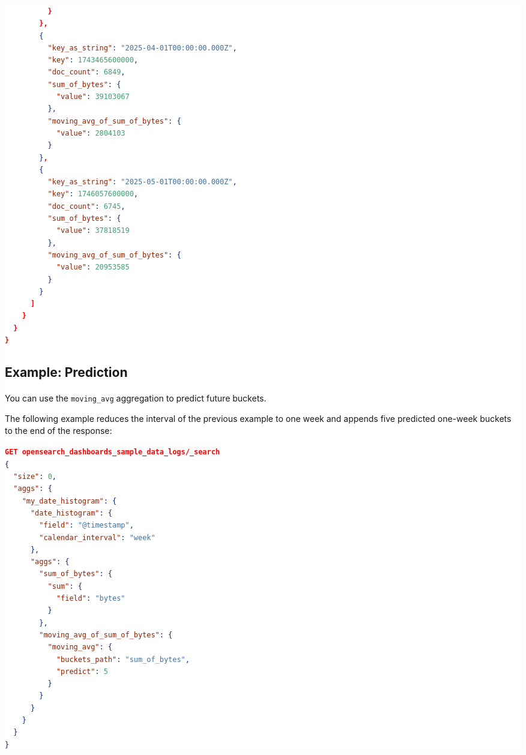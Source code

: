 ```json
          }
        },
        {
          "key_as_string": "2025-04-01T00:00:00.000Z",
          "key": 1743465600000,
          "doc_count": 6849,
          "sum_of_bytes": {
            "value": 39103067
          },
          "moving_avg_of_sum_of_bytes": {
            "value": 2804103
          }
        },
        {
          "key_as_string": "2025-05-01T00:00:00.000Z",
          "key": 1746057600000,
          "doc_count": 6745,
          "sum_of_bytes": {
            "value": 37818519
          },
          "moving_avg_of_sum_of_bytes": {
            "value": 20953585
          }
        }
      ]
    }
  }
}
```


## Example: Prediction

You can use the `moving_avg` aggregation to predict future buckets.

The following example reduces the interval of the previous example to one week and appends five predicted one-week buckets to the end of the response:

```json
GET opensearch_dashboards_sample_data_logs/_search
{
  "size": 0,
  "aggs": {
    "my_date_histogram": {
      "date_histogram": {
        "field": "@timestamp",
        "calendar_interval": "week"
      },
      "aggs": {
        "sum_of_bytes": {
          "sum": {
            "field": "bytes"
          }
        },
        "moving_avg_of_sum_of_bytes": {
          "moving_avg": {
            "buckets_path": "sum_of_bytes",
            "predict": 5
          }
        }
      }
    }
  }
}
```
